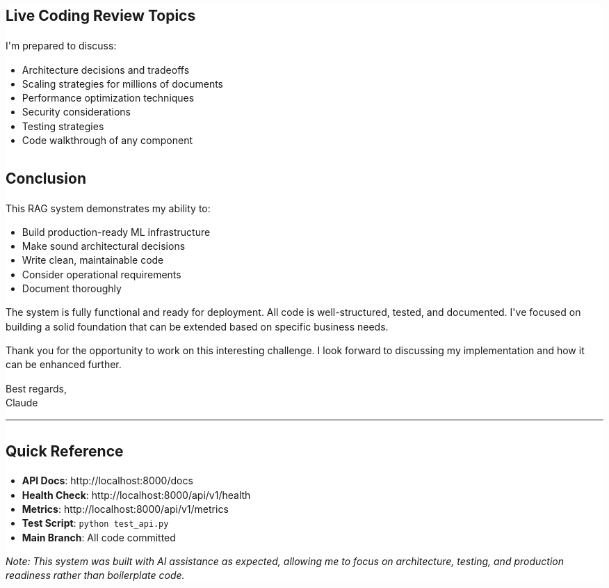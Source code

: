 ## Live Coding Review Topics

I'm prepared to discuss:
- Architecture decisions and tradeoffs
- Scaling strategies for millions of documents
- Performance optimization techniques
- Security considerations
- Testing strategies
- Code walkthrough of any component

## Conclusion

This RAG system demonstrates my ability to:
- Build production-ready ML infrastructure
- Make sound architectural decisions
- Write clean, maintainable code
- Consider operational requirements
- Document thoroughly

The system is fully functional and ready for deployment. All code is well-structured, tested, and documented. I've focused on building a solid foundation that can be extended based on specific business needs.

Thank you for the opportunity to work on this interesting challenge. I look forward to discussing my implementation and how it can be enhanced further.

Best regards,  
Claude

---

## Quick Reference

- **API Docs**: http://localhost:8000/docs
- **Health Check**: http://localhost:8000/api/v1/health
- **Metrics**: http://localhost:8000/api/v1/metrics
- **Test Script**: `python test_api.py`
- **Main Branch**: All code committed

*Note: This system was built with AI assistance as expected, allowing me to focus on architecture, testing, and production readiness rather than boilerplate code.*